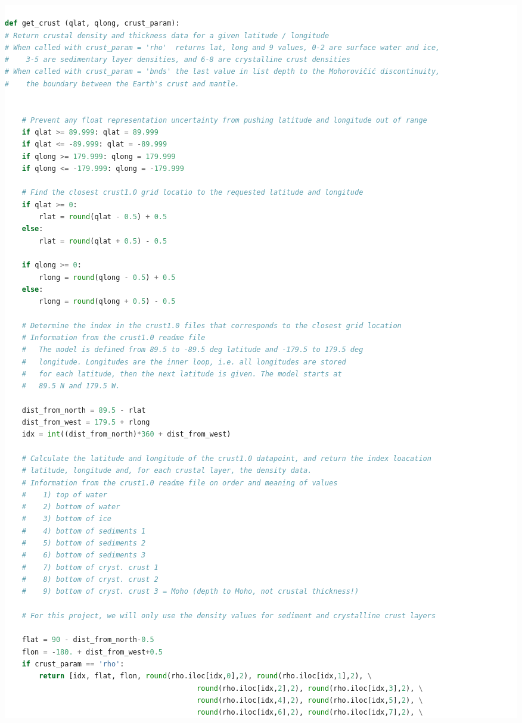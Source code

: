 ```python

def get_crust (qlat, qlong, crust_param):
# Return crustal density and thickness data for a given latitude / longitude
# When called with crust_param = 'rho'  returns lat, long and 9 values, 0-2 are surface water and ice, 
#    3-5 are sedimentary layer densities, and 6-8 are crystalline crust densities 
# When called with crust_param = 'bnds' the last value in list depth to the Mohorovičić discontinuity,
#    the boundary between the Earth's crust and mantle.


    # Prevent any float representation uncertainty from pushing latitude and longitude out of range
    if qlat >= 89.999: qlat = 89.999
    if qlat <= -89.999: qlat = -89.999
    if qlong >= 179.999: qlong = 179.999    
    if qlong <= -179.999: qlong = -179.999 
    
    # Find the closest crust1.0 grid locatio to the requested latitude and longitude
    if qlat >= 0:
        rlat = round(qlat - 0.5) + 0.5
    else:
        rlat = round(qlat + 0.5) - 0.5
   
    if qlong >= 0:
        rlong = round(qlong - 0.5) + 0.5
    else:
        rlong = round(qlong + 0.5) - 0.5

    # Determine the index in the crust1.0 files that corresponds to the closest grid location  
    # Information from the crust1.0 readme file
    #   The model is defined from 89.5 to -89.5 deg latitude and -179.5 to 179.5 deg
    #   longitude. Longitudes are the inner loop, i.e. all longitudes are stored
    #   for each latitude, then the next latitude is given. The model starts at
    #   89.5 N and 179.5 W.
    
    dist_from_north = 89.5 - rlat
    dist_from_west = 179.5 + rlong
    idx = int((dist_from_north)*360 + dist_from_west)
    
    # Calculate the latitude and longitude of the crust1.0 datapoint, and return the index loacation
    # latitude, longitude and, for each crustal layer, the density data.
    # Information from the crust1.0 readme file on order and meaning of values
    #    1) top of water
    #    2) bottom of water
    #    3) bottom of ice
    #    4) bottom of sediments 1
    #    5) bottom of sediments 2
    #    6) bottom of sediments 3
    #    7) bottom of cryst. crust 1
    #    8) bottom of cryst. crust 2
    #    9) bottom of cryst. crust 3 = Moho (depth to Moho, not crustal thickness!)

    # For this project, we will only use the density values for sediment and crystalline crust layers
    
    flat = 90 - dist_from_north-0.5
    flon = -180. + dist_from_west+0.5
    if crust_param == 'rho':
        return [idx, flat, flon, round(rho.iloc[idx,0],2), round(rho.iloc[idx,1],2), \
                                             round(rho.iloc[idx,2],2), round(rho.iloc[idx,3],2), \
                                             round(rho.iloc[idx,4],2), round(rho.iloc[idx,5],2), \
                                             round(rho.iloc[idx,6],2), round(rho.iloc[idx,7],2), \
```